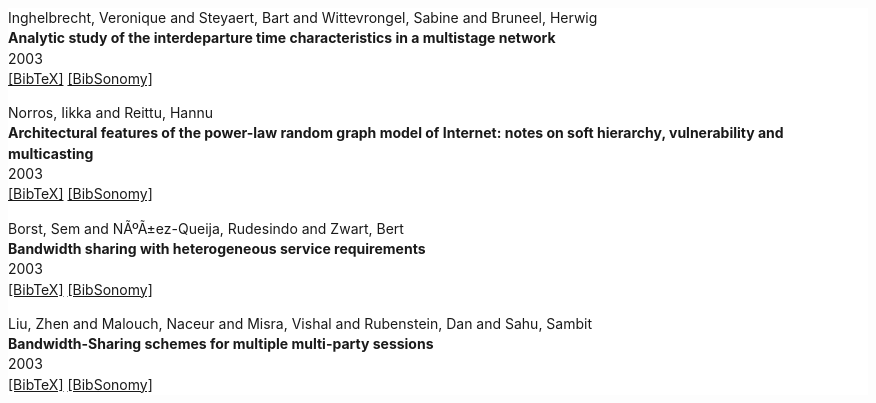 <div id="YongLi2003349" style="display: none;" class="bibtex">@incollection{YongLi2003349,
    title         = { Analysis on conformance deterioration for QoS provisioning: A stochastic approach  },
    year          = { 2003 },
    author        = { Li, Frank Yong }
}</div>

Inghelbrecht, Veronique and Steyaert, Bart and Wittevrongel, Sabine and Bruneel, Herwig<br/>
**Analytic study of the interdeparture time characteristics in a multistage network**<br/>
 2003<br/>
[\[BibTeX\]](javascript:toggleVis('Inghelbrecht20031191'))
[\[BibSonomy\]](https://www.bibsonomy.org/bibtex/94067cc699b73d33584eb30a191222ec/itc)

<div id="Inghelbrecht20031191" style="display: none;" class="bibtex">@incollection{Inghelbrecht20031191,
    title         = { Analytic study of the interdeparture time characteristics in a multistage network  },
    year          = { 2003 },
    author        = { Inghelbrecht, Veronique and Steyaert, Bart and Wittevrongel, Sabine and Bruneel, Herwig }
}</div>

Norros, Iikka and Reittu, Hannu<br/>
**Architectural features of the power-law random graph model of Internet: notes on soft hierarchy, vulnerability and multicasting**<br/>
 2003<br/>
[\[BibTeX\]](javascript:toggleVis('Norros2003131'))
[\[BibSonomy\]](https://www.bibsonomy.org/bibtex/83bcc3969a963c2081e09e7bb0589328/itc)

<div id="Norros2003131" style="display: none;" class="bibtex">@incollection{Norros2003131,
    title         = { Architectural features of the power-law random graph model of Internet: notes on soft hierarchy, vulnerability and multicasting  },
    year          = { 2003 },
    author        = { Norros, Iikka and Reittu, Hannu }
}</div>

Borst, Sem and NÃºÃ±ez-Queija, Rudesindo and Zwart, Bert<br/>
**Bandwidth sharing with heterogeneous service requirements**<br/>
 2003<br/>
[\[BibTeX\]](javascript:toggleVis('Borst2003501'))
[\[BibSonomy\]](https://www.bibsonomy.org/bibtex/af0ce2f5e0933d0be4f10d77bb33255d/itc)

<div id="Borst2003501" style="display: none;" class="bibtex">@incollection{Borst2003501,
    title         = { Bandwidth sharing with heterogeneous service requirements  },
    year          = { 2003 },
    author        = { Borst, Sem and NÃºÃ±ez-Queija, Rudesindo and Zwart, Bert }
}</div>

Liu, Zhen and Malouch, Naceur and Misra, Vishal and Rubenstein, Dan and Sahu, Sambit<br/>
**Bandwidth-Sharing schemes for multiple multi-party sessions**<br/>
 2003<br/>
[\[BibTeX\]](javascript:toggleVis('Liu2003359'))
[\[BibSonomy\]](https://www.bibsonomy.org/bibtex/00b631b3fbc28ab883c8fe52ff9186a2/itc)

<div id="Liu2003359" style="display: none;" class="bibtex">@incollection{Liu2003359,
    title         = { Bandwidth-Sharing schemes for multiple multi-party sessions  },
    year          = { 2003 },
    author        = { Liu, Zhen and Malouch, Naceur and Misra, Vishal and Rubenstein, Dan and Sahu, Sambit }
}</div>
